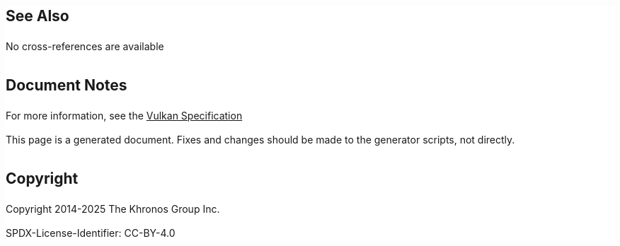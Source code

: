 ## [](#_see_also)See Also

No cross-references are available

## [](#_document_notes)Document Notes

For more information, see the [Vulkan Specification](https://registry.khronos.org/vulkan/specs/latest/html/vkspec.html#VK_QCOM_render_pass_transform)

This page is a generated document. Fixes and changes should be made to the generator scripts, not directly.

## [](#_copyright)Copyright

Copyright 2014-2025 The Khronos Group Inc.

SPDX-License-Identifier: CC-BY-4.0
